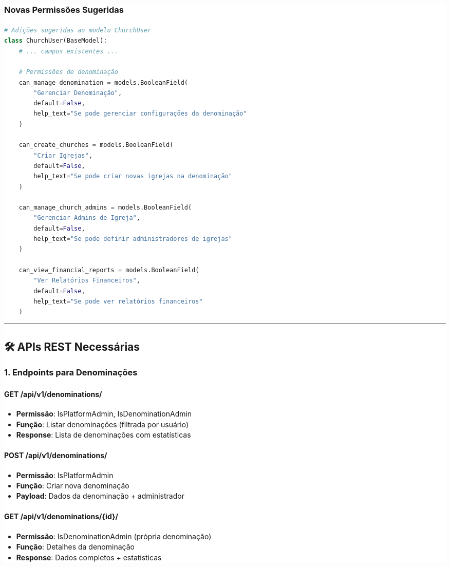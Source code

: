 ### **Novas Permissões Sugeridas**

```python
# Adições sugeridas ao modelo ChurchUser
class ChurchUser(BaseModel):
    # ... campos existentes ...
    
    # Permissões de denominação
    can_manage_denomination = models.BooleanField(
        "Gerenciar Denominação",
        default=False,
        help_text="Se pode gerenciar configurações da denominação"
    )
    
    can_create_churches = models.BooleanField(
        "Criar Igrejas",
        default=False,
        help_text="Se pode criar novas igrejas na denominação"
    )
    
    can_manage_church_admins = models.BooleanField(
        "Gerenciar Admins de Igreja",
        default=False,
        help_text="Se pode definir administradores de igrejas"
    )
    
    can_view_financial_reports = models.BooleanField(
        "Ver Relatórios Financeiros",
        default=False,
        help_text="Se pode ver relatórios financeiros"
    )
```

---

## 🛠️ APIs REST Necessárias

### **1. Endpoints para Denominações**

#### **GET /api/v1/denominations/**
- **Permissão**: IsPlatformAdmin, IsDenominationAdmin
- **Função**: Listar denominações (filtrada por usuário)
- **Response**: Lista de denominações com estatísticas

#### **POST /api/v1/denominations/**
- **Permissão**: IsPlatformAdmin
- **Função**: Criar nova denominação
- **Payload**: Dados da denominação + administrador

#### **GET /api/v1/denominations/{id}/**
- **Permissão**: IsDenominationAdmin (própria denominação)
- **Função**: Detalhes da denominação
- **Response**: Dados completos + estatísticas
